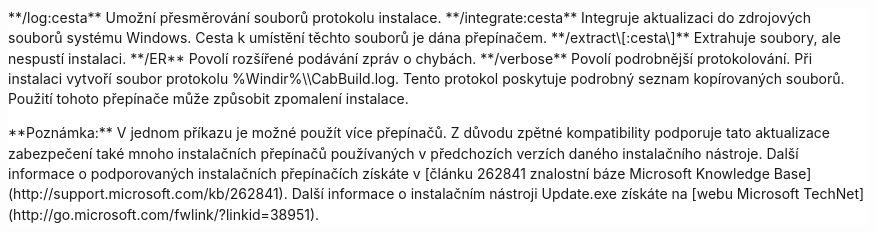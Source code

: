 </tr>
<tr>
<td style="border:1px solid black;">
**/log:cesta**
</td>
<td style="border:1px solid black;">
Umožní přesměrování souborů protokolu instalace.
</td>
</tr>
<tr class="alternateRow">
<td style="border:1px solid black;">
**/integrate:cesta**
</td>
<td style="border:1px solid black;">
Integruje aktualizaci do zdrojových souborů systému Windows. Cesta k umístění těchto souborů je dána přepínačem.
</td>
</tr>
<tr>
<td style="border:1px solid black;">
**/extract\[:cesta\]**
</td>
<td style="border:1px solid black;">
Extrahuje soubory, ale nespustí instalaci.
</td>
</tr>
<tr class="alternateRow">
<td style="border:1px solid black;">
**/ER**
</td>
<td style="border:1px solid black;">
Povolí rozšířené podávání zpráv o chybách.
</td>
</tr>
<tr>
<td style="border:1px solid black;">
**/verbose**
</td>
<td style="border:1px solid black;">
Povolí podrobnější protokolování. Při instalaci vytvoří soubor protokolu %Windir%\\CabBuild.log. Tento protokol poskytuje podrobný seznam kopírovaných souborů. Použití tohoto přepínače může způsobit zpomalení instalace.
</td>
</tr>
</table>
<p> </p>
**Poznámka:** V jednom příkazu je možné použít více přepínačů. Z důvodu zpětné kompatibility podporuje tato aktualizace zabezpečení také mnoho instalačních přepínačů používaných v předchozích verzích daného instalačního nástroje. Další informace o podporovaných instalačních přepínačích získáte v [článku 262841 znalostní báze Microsoft Knowledge Base](http://support.microsoft.com/kb/262841). Další informace o instalačním nástroji Update.exe získáte na [webu Microsoft TechNet](http://go.microsoft.com/fwlink/?linkid=38951).
